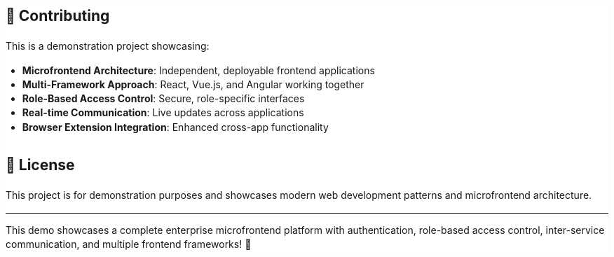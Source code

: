 ## 🤝 Contributing

This is a demonstration project showcasing:
- **Microfrontend Architecture**: Independent, deployable frontend applications
- **Multi-Framework Approach**: React, Vue.js, and Angular working together
- **Role-Based Access Control**: Secure, role-specific interfaces
- **Real-time Communication**: Live updates across applications
- **Browser Extension Integration**: Enhanced cross-app functionality

## 📝 License

This project is for demonstration purposes and showcases modern web development patterns and microfrontend architecture.

---

This demo showcases a complete enterprise microfrontend platform with authentication, role-based access control, inter-service communication, and multiple frontend frameworks! 🚀 
